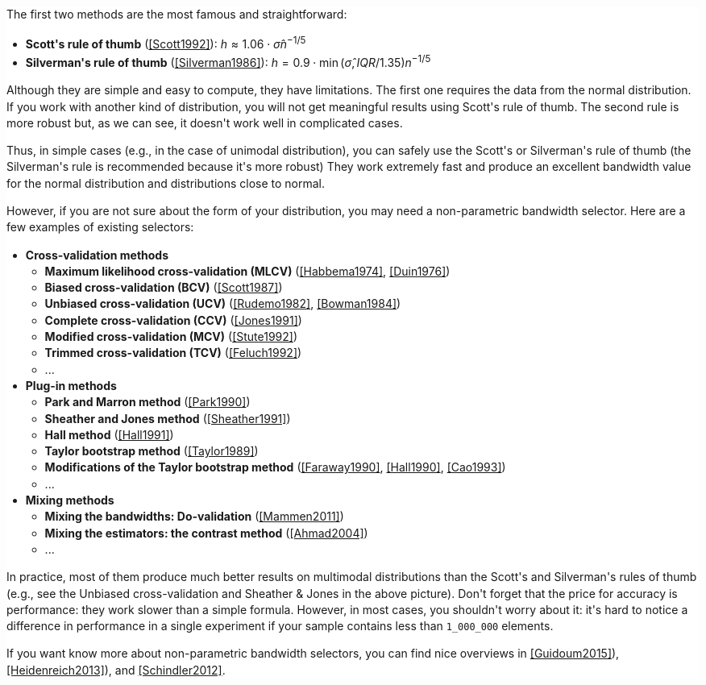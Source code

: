The first two methods are the most famous and straightforward:

* **Scott's rule of thumb** ([[Scott1992]](#Scott1992)): $h \approx 1.06 \cdot \hat{\sigma} n^{-1/5}$
* **Silverman's rule of thumb** ([[Silverman1986]](#Silverman1986)): $h = 0.9 \cdot \min ( \hat{\sigma}, IQR/1.35 ) n^{-1/5}$

Although they are simple and easy to compute, they have limitations.
The first one requires the data from the normal distribution.
If you work with another kind of distribution, you will not get meaningful results using Scott's rule of thumb.
The second rule is more robust but, as we can see, it doesn't work well in complicated cases.

Thus, in simple cases (e.g., in the case of unimodal distribution),
  you can safely use the Scott's or Silverman's rule of thumb (the Silverman's rule is recommended because it's more robust)
They work extremely fast and produce an excellent bandwidth value for the normal distribution and distributions close to normal.

However, if you are not sure about the form of your distribution, you may need a non-parametric bandwidth selector.
Here are a few examples of existing selectors:

* **Cross-validation methods**
  * **Maximum likelihood cross-validation (MLCV)** ([[Habbema1974]](#Habbema1974), [[Duin1976]](#Duin1976))
  * **Biased cross-validation (BCV)** ([[Scott1987]](#Scott1987))
  * **Unbiased cross-validation (UCV)** ([[Rudemo1982]](#Rudemo1982), [[Bowman1984]](#Bowman1984))
  * **Complete cross-validation (CCV)** ([[Jones1991]](#Jones1991))
  * **Modified cross-validation (MCV)** ([[Stute1992]](#Stute1992))
  * **Trimmed cross-validation (TCV)** ([[Feluch1992]](#Feluch1992))
  * ...
* **Plug-in methods**
  * **Park and Marron method** ([[Park1990]](#Park1990))
  * **Sheather and Jones method** ([[Sheather1991]](#Sheather1991))
  * **Hall method** ([[Hall1991]](#Hall1991))
  * **Taylor bootstrap method** ([[Taylor1989]](#Taylor1989))
  * **Modifications of the Taylor bootstrap method** ([[Faraway1990]](#Faraway1990), [[Hall1990]](#Hall1990), [[Cao1993]](#Cao1993))
  * ...
* **Mixing methods**
  * **Mixing the bandwidths: Do-validation** ([[Mammen2011]](#Mammen2011))
  * **Mixing the estimators: the contrast method** ([[Ahmad2004]](#Ahmad2004))
  * ...

In practice, most of them produce much better results on multimodal distributions than the Scott's and Silverman's rules of thumb
  (e.g., see the Unbiased cross-validation and Sheather & Jones in the above picture).
Don't forget that the price for accuracy is performance: they work slower than a simple formula.
However, in most cases, you shouldn't worry about it: it's hard to notice a difference in performance in a single experiment if your sample contains less than `1_000_000` elements.

If you want know more about non-parametric bandwidth selectors, you can find nice overviews in [[Guidoum2015]](#Guidoum2015)), [[Heidenreich2013]](#Heidenreich2013)), and [[Schindler2012]](#Schindler2012).
